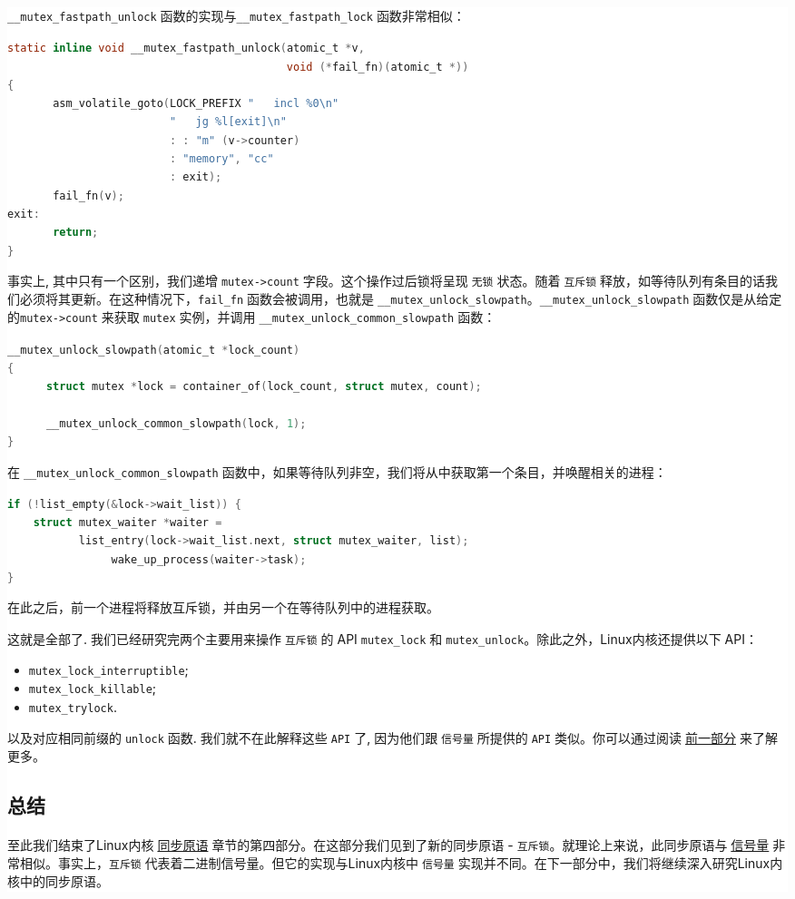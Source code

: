 `__mutex_fastpath_unlock` 函数的实现与`__mutex_fastpath_lock` 函数非常相似：

```C
static inline void __mutex_fastpath_unlock(atomic_t *v,
                                           void (*fail_fn)(atomic_t *))
{
       asm_volatile_goto(LOCK_PREFIX "   incl %0\n"
                         "   jg %l[exit]\n"
                         : : "m" (v->counter)
                         : "memory", "cc"
                         : exit);
       fail_fn(v);
exit:
       return;
}
```

事实上, 其中只有一个区别，我们递增 `mutex->count` 字段。这个操作过后锁将呈现 `无锁` 状态。随着 `互斥锁` 释放，如等待队列有条目的话我们必须将其更新。在这种情况下，`fail_fn` 函数会被调用，也就是 `__mutex_unlock_slowpath`。`__mutex_unlock_slowpath` 函数仅是从给定的`mutex->count` 来获取 `mutex` 实例，并调用 `__mutex_unlock_common_slowpath` 函数：

```C
__mutex_unlock_slowpath(atomic_t *lock_count)
{
      struct mutex *lock = container_of(lock_count, struct mutex, count);

      __mutex_unlock_common_slowpath(lock, 1);
}
```

在 `__mutex_unlock_common_slowpath` 函数中，如果等待队列非空，我们将从中获取第一个条目，并唤醒相关的进程：

```C
if (!list_empty(&lock->wait_list)) {
    struct mutex_waiter *waiter =
           list_entry(lock->wait_list.next, struct mutex_waiter, list);
                wake_up_process(waiter->task);
}
```

在此之后，前一个进程将释放互斥锁，并由另一个在等待队列中的进程获取。

这就是全部了. 我们已经研究完两个主要用来操作 `互斥锁` 的 API `mutex_lock` 和 `mutex_unlock`。除此之外，Linux内核还提供以下 API：

* `mutex_lock_interruptible`;
* `mutex_lock_killable`;
* `mutex_trylock`.

以及对应相同前缀的 `unlock` 函数. 我们就不在此解释这些 `API` 了, 因为他们跟 `信号量` 所提供的 `API` 类似。你可以通过阅读 [前一部分](/SyncPrim/linux-sync-3.md) 来了解更多。

总结
--------------------------------------------------------------------------------

至此我们结束了Linux内核 [同步原语](https://en.wikipedia.org/wiki/Synchronization_%28computer_science%29) 章节的第四部分。在这部分我们见到了新的同步原语 - `互斥锁`。就理论上来说，此同步原语与 [信号量](https://en.wikipedia.org/wiki/Semaphore_%28programming%29) 非常相似。事实上，`互斥锁` 代表着二进制信号量。但它的实现与Linux内核中 `信号量` 实现并不同。在下一部分中，我们将继续深入研究Linux内核中的同步原语。
